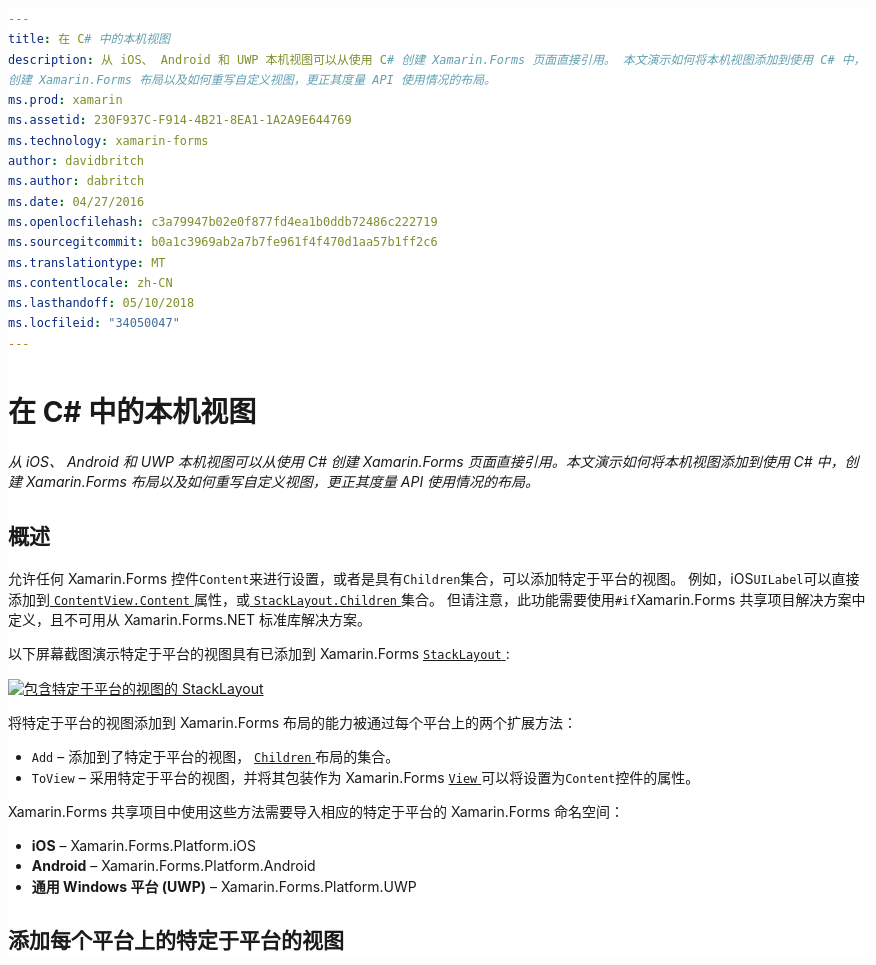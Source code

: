 ```yaml
---
title: 在 C# 中的本机视图
description: 从 iOS、 Android 和 UWP 本机视图可以从使用 C# 创建 Xamarin.Forms 页面直接引用。 本文演示如何将本机视图添加到使用 C# 中，创建 Xamarin.Forms 布局以及如何重写自定义视图，更正其度量 API 使用情况的布局。
ms.prod: xamarin
ms.assetid: 230F937C-F914-4B21-8EA1-1A2A9E644769
ms.technology: xamarin-forms
author: davidbritch
ms.author: dabritch
ms.date: 04/27/2016
ms.openlocfilehash: c3a79947b02e0f877fd4ea1b0ddb72486c222719
ms.sourcegitcommit: b0a1c3969ab2a7b7fe961f4f470d1aa57b1ff2c6
ms.translationtype: MT
ms.contentlocale: zh-CN
ms.lasthandoff: 05/10/2018
ms.locfileid: "34050047"
---
```

# <a name="native-views-in-c"></a>在 C# 中的本机视图

_从 iOS、 Android 和 UWP 本机视图可以从使用 C# 创建 Xamarin.Forms 页面直接引用。本文演示如何将本机视图添加到使用 C# 中，创建 Xamarin.Forms 布局以及如何重写自定义视图，更正其度量 API 使用情况的布局。_

## <a name="overview"></a>概述

允许任何 Xamarin.Forms 控件`Content`来进行设置，或者是具有`Children`集合，可以添加特定于平台的视图。 例如，iOS`UILabel`可以直接添加到[ `ContentView.Content` ](https://developer.xamarin.com/api/property/Xamarin.Forms.ContentView.Content/)属性，或[ `StackLayout.Children` ](https://developer.xamarin.com/api/property/Xamarin.Forms.Layout%3CT%3E.Children/)集合。 但请注意，此功能需要使用`#if`Xamarin.Forms 共享项目解决方案中定义，且不可用从 Xamarin.Forms.NET 标准库解决方案。

以下屏幕截图演示特定于平台的视图具有已添加到 Xamarin.Forms [ `StackLayout` ](https://developer.xamarin.com/api/type/Xamarin.Forms.StackLayout/):

[![](code-images/screenshots-sml.png "包含特定于平台的视图的 StackLayout")](code-images/screenshots.png#lightbox "StackLayout 包含特定于平台的视图")

将特定于平台的视图添加到 Xamarin.Forms 布局的能力被通过每个平台上的两个扩展方法：

- `Add` – 添加到了特定于平台的视图， [ `Children` ](https://developer.xamarin.com/api/property/Xamarin.Forms.Layout%3CT%3E.Children/)布局的集合。
- `ToView` – 采用特定于平台的视图，并将其包装作为 Xamarin.Forms [ `View` ](https://developer.xamarin.com/api/type/Xamarin.Forms.View/)可以将设置为`Content`控件的属性。

Xamarin.Forms 共享项目中使用这些方法需要导入相应的特定于平台的 Xamarin.Forms 命名空间：

- **iOS** – Xamarin.Forms.Platform.iOS
- **Android** – Xamarin.Forms.Platform.Android
- **通用 Windows 平台 (UWP)** – Xamarin.Forms.Platform.UWP

## <a name="adding-platform-specific-views-on-each-platform"></a>添加每个平台上的特定于平台的视图
